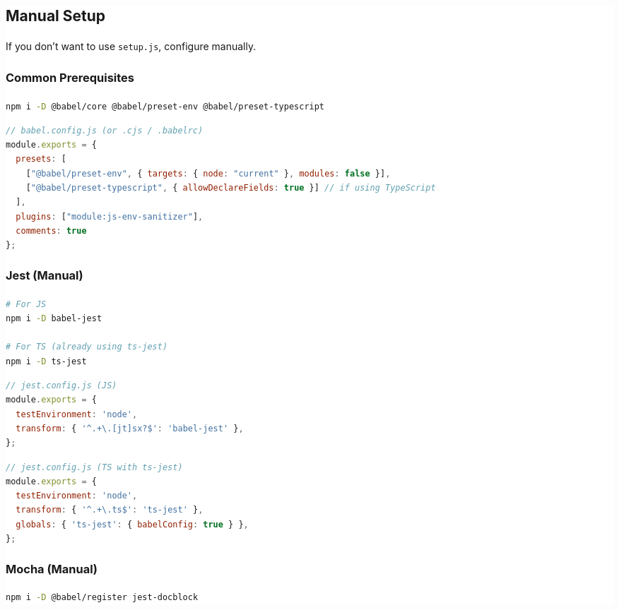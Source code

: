 ## Manual Setup

If you don’t want to use `setup.js`, configure manually.

### Common Prerequisites

```bash
npm i -D @babel/core @babel/preset-env @babel/preset-typescript
```

```js
// babel.config.js (or .cjs / .babelrc)
module.exports = {
  presets: [
    ["@babel/preset-env", { targets: { node: "current" }, modules: false }],
    ["@babel/preset-typescript", { allowDeclareFields: true }] // if using TypeScript
  ],
  plugins: ["module:js-env-sanitizer"],
  comments: true
};
```

### Jest (Manual)

```bash
# For JS
npm i -D babel-jest

# For TS (already using ts-jest)
npm i -D ts-jest
```

```js
// jest.config.js (JS)
module.exports = {
  testEnvironment: 'node',
  transform: { '^.+\.[jt]sx?$': 'babel-jest' },
};
```

```js
// jest.config.js (TS with ts-jest)
module.exports = {
  testEnvironment: 'node',
  transform: { '^.+\.ts$': 'ts-jest' },
  globals: { 'ts-jest': { babelConfig: true } },
};
```

### Mocha (Manual)

```bash
npm i -D @babel/register jest-docblock
```
